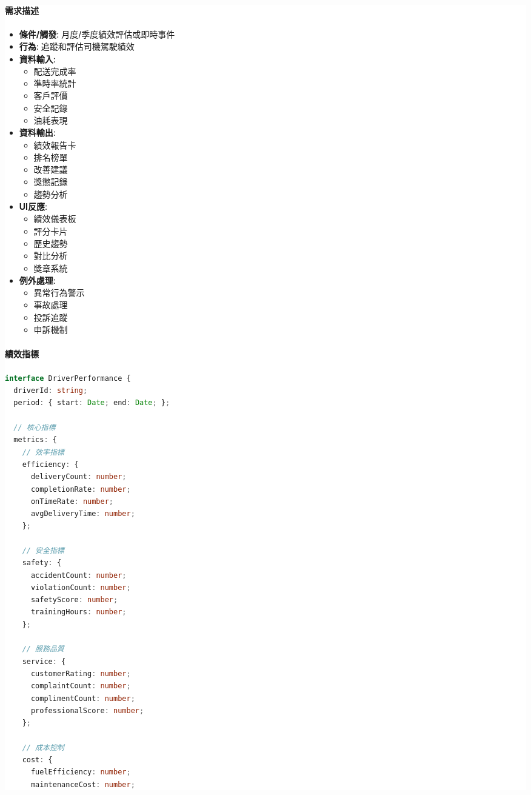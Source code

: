#### 需求描述
- **條件/觸發**: 月度/季度績效評估或即時事件
- **行為**: 追蹤和評估司機駕駛績效
- **資料輸入**: 
  - 配送完成率
  - 準時率統計
  - 客戶評價
  - 安全記錄
  - 油耗表現
- **資料輸出**: 
  - 績效報告卡
  - 排名榜單
  - 改善建議
  - 獎懲記錄
  - 趨勢分析
- **UI反應**: 
  - 績效儀表板
  - 評分卡片
  - 歷史趨勢
  - 對比分析
  - 獎章系統
- **例外處理**: 
  - 異常行為警示
  - 事故處理
  - 投訴追蹤
  - 申訴機制

#### 績效指標
```typescript
interface DriverPerformance {
  driverId: string;
  period: { start: Date; end: Date; };
  
  // 核心指標
  metrics: {
    // 效率指標
    efficiency: {
      deliveryCount: number;
      completionRate: number;
      onTimeRate: number;
      avgDeliveryTime: number;
    };
    
    // 安全指標
    safety: {
      accidentCount: number;
      violationCount: number;
      safetyScore: number;
      trainingHours: number;
    };
    
    // 服務品質
    service: {
      customerRating: number;
      complaintCount: number;
      complimentCount: number;
      professionalScore: number;
    };
    
    // 成本控制
    cost: {
      fuelEfficiency: number;
      maintenanceCost: number;
```